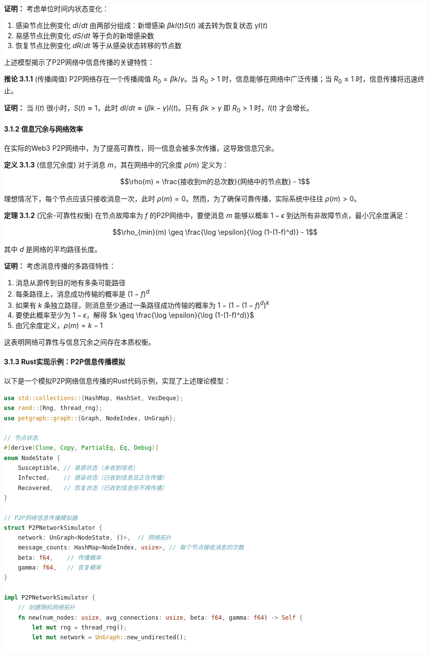 **证明：** 考虑单位时间内状态变化：

1. 感染节点比例变化 $dI/dt$ 由两部分组成：新增感染 $\beta k I(t) S(t)$ 减去转为恢复状态 $\gamma I(t)$
2. 易感节点比例变化 $dS/dt$ 等于负的新增感染数
3. 恢复节点比例变化 $dR/dt$ 等于从感染状态转移的节点数

上述模型揭示了P2P网络中信息传播的关键特性：

**推论 3.1.1** (传播阈值) P2P网络存在一个传播阈值 $R_0 = \beta k / \gamma$。当 $R_0 > 1$ 时，信息能够在网络中广泛传播；当 $R_0 \leq 1$ 时，信息传播将迅速终止。

**证明：** 当 $I(t)$ 很小时，$S(t) \approx 1$，此时 $dI/dt \approx (\beta k - \gamma)I(t)$。只有 $\beta k > \gamma$ 即 $R_0 > 1$ 时，$I(t)$ 才会增长。

#### 3.1.2 信息冗余与网络效率

在实际的Web3 P2P网络中，为了提高可靠性，同一信息会被多次传播，这导致信息冗余。

**定义 3.1.3** (信息冗余度) 对于消息 $m$，其在网络中的冗余度 $\rho(m)$ 定义为：

$$\rho(m) = \frac{接收到m的总次数}{网络中的节点数} - 1$$

理想情况下，每个节点应该只接收消息一次，此时 $\rho(m) = 0$。然而，为了确保可靠传播，实际系统中往往 $\rho(m) > 0$。

**定理 3.1.2** (冗余-可靠性权衡) 在节点故障率为 $f$ 的P2P网络中，要使消息 $m$ 能够以概率 $1-\epsilon$ 到达所有非故障节点，最小冗余度满足：

$$\rho_{min}(m) \geq \frac{\log \epsilon}{\log (1-(1-f)^d)} - 1$$

其中 $d$ 是网络的平均路径长度。

**证明：** 考虑消息传播的多路径特性：

1. 消息从源传到目的地有多条可能路径
2. 每条路径上，消息成功传输的概率是 $(1-f)^d$
3. 如果有 $k$ 条独立路径，则消息至少通过一条路径成功传输的概率为 $1-(1-(1-f)^d)^k$
4. 要使此概率至少为 $1-\epsilon$，解得 $k \geq \frac{\log \epsilon}{\log (1-(1-f)^d)}$
5. 由冗余度定义，$\rho(m) = k - 1$

这表明网络可靠性与信息冗余之间存在本质权衡。

#### 3.1.3 Rust实现示例：P2P信息传播模拟

以下是一个模拟P2P网络信息传播的Rust代码示例，实现了上述理论模型：

```rust
use std::collections::{HashMap, HashSet, VecDeque};
use rand::{Rng, thread_rng};
use petgraph::graph::{Graph, NodeIndex, UnGraph};

// 节点状态
#[derive(Clone, Copy, PartialEq, Eq, Debug)]
enum NodeState {
    Susceptible, // 易感状态（未收到信息）
    Infected,    // 感染状态（已收到信息且正在传播）
    Recovered,   // 恢复状态（已收到信息但不再传播）
}

// P2P网络信息传播模拟器
struct P2PNetworkSimulator {
    network: UnGraph<NodeState, ()>,  // 网络拓扑
    message_counts: HashMap<NodeIndex, usize>, // 每个节点接收消息的次数
    beta: f64,    // 传播概率
    gamma: f64,   // 恢复概率
}

impl P2PNetworkSimulator {
    // 创建随机网络拓扑
    fn new(num_nodes: usize, avg_connections: usize, beta: f64, gamma: f64) -> Self {
        let mut rng = thread_rng();
        let mut network = UnGraph::new_undirected();
        
```